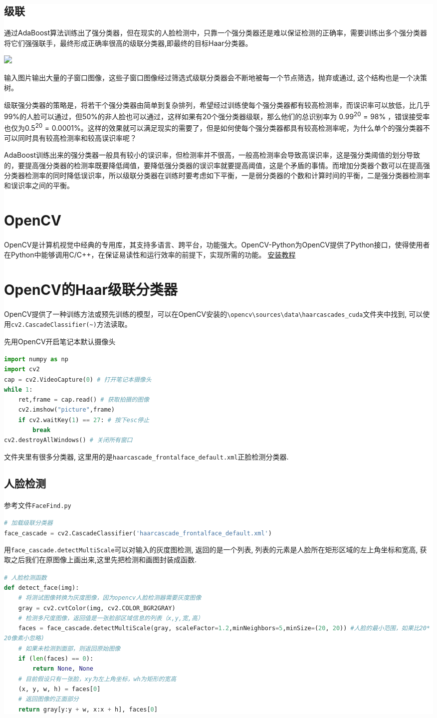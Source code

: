 ## 级联
通过AdaBoost算法训练出了强分类器，但在现实的人脸检测中，只靠一个强分类器还是难以保证检测的正确率，需要训练出多个强分类器将它们强强联手，最终形成正确率很高的级联分类器,即最终的目标Haar分类器。

 ![](https://img-blog.csdnimg.cn/cff83758a98347b9ab19d5b1791884fb.png)

输入图片输出大量的子窗口图像，这些子窗口图像经过筛选式级联分类器会不断地被每一个节点筛选，抛弃或通过, 这个结构也是一个决策树。

级联强分类器的策略是，将若干个强分类器由简单到复杂排列，希望经过训练使每个强分类器都有较高检测率，而误识率可以放低，比几乎99%的人脸可以通过，但50%的非人脸也可以通过，这样如果有20个强分类器级联，那么他们的总识别率为 $0.99^{20}=98\%$ ，错误接受率也仅为$0.5^{20}=0.0001\%$。这样的效果就可以满足现实的需要了，但是如何使每个强分类器都具有较高检测率呢，为什么单个的强分类器不可以同时具有较高检测率和较高误识率呢？

AdaBoost训练出来的强分类器一般具有较小的误识率，但检测率并不很高，一般高检测率会导致高误识率，这是强分类阈值的划分导致的，要提高强分类器的检测率既要降低阈值，要降低强分类器的误识率就要提高阈值，这是个矛盾的事情。而增加分类器个数可以在提高强分类器检测率的同时降低误识率，所以级联分类器在训练时要考虑如下平衡，一是弱分类器的个数和计算时间的平衡，二是强分类器检测率和误识率之间的平衡。

# OpenCV
OpenCV是计算机视觉中经典的专用库，其支持多语言、跨平台，功能强大。OpenCV-Python为OpenCV提供了Python接口，使得使用者在Python中能够调用C/C++，在保证易读性和运行效率的前提下，实现所需的功能。
[安装教程](http://www.woshicver.com/)

# OpenCV的Haar级联分类器
OpenCV提供了一种训练方法或预先训练的模型，可以在OpenCV安装的`\opencv\sources\data\haarcascades_cuda`文件夹中找到, 可以使用`cv2.CascadeClassifier(~)`方法读取。

先用OpenCV开启笔记本默认摄像头
```python
import numpy as np
import cv2
cap = cv2.VideoCapture(0) # 打开笔记本摄像头
while 1:
    ret,frame = cap.read() # 获取拍摄的图像
    cv2.imshow("picture",frame)
    if cv2.waitKey(1) == 27: # 按下esc停止
        break
cv2.destroyAllWindows() # 关闭所有窗口
```
文件夹里有很多分类器, 这里用的是`haarcascade_frontalface_default.xml`正脸检测分类器.

## 人脸检测
参考文件`FaceFind.py`

```python
# 加载级联分类器
face_cascade = cv2.CascadeClassifier('haarcascade_frontalface_default.xml') 
```
用`face_cascade.detectMultiScale`可以对输入的灰度图检测, 返回的是一个列表, 列表的元素是人脸所在矩形区域的左上角坐标和宽高, 获取之后我们在原图像上画出来,这里先把检测和画图封装成函数.
```python
# 人脸检测函数
def detect_face(img):
    # 将测试图像转换为灰度图像，因为opencv人脸检测器需要灰度图像
    gray = cv2.cvtColor(img, cv2.COLOR_BGR2GRAY)
    # 检测多尺度图像，返回值是一张脸部区域信息的列表（x,y,宽,高）
    faces = face_cascade.detectMultiScale(gray, scaleFactor=1.2,minNeighbors=5,minSize=(20, 20)) #人脸的最小范围，如果比20*20像素小忽略)
    # 如果未检测到面部，则返回原始图像
    if (len(faces) == 0):
        return None, None 
    # 目前假设只有一张脸，xy为左上角坐标，wh为矩形的宽高
    (x, y, w, h) = faces[0]
    # 返回图像的正面部分
    return gray[y:y + w, x:x + h], faces[0]

```
